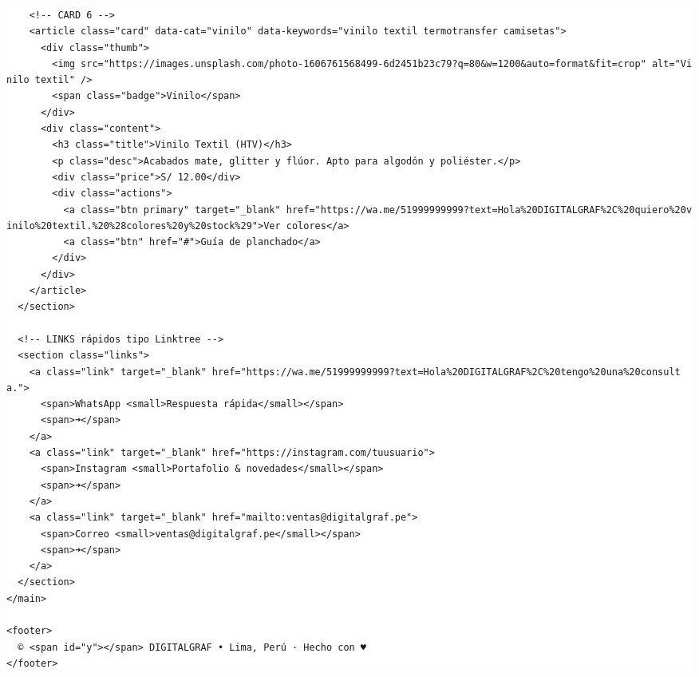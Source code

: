         <!-- CARD 6 -->
        <article class="card" data-cat="vinilo" data-keywords="vinilo textil termotransfer camisetas">
          <div class="thumb">
            <img src="https://images.unsplash.com/photo-1606761568499-6d2451b23c79?q=80&w=1200&auto=format&fit=crop" alt="Vinilo textil" />
            <span class="badge">Vinilo</span>
          </div>
          <div class="content">
            <h3 class="title">Vinilo Textil (HTV)</h3>
            <p class="desc">Acabados mate, glitter y flúor. Apto para algodón y poliéster.</p>
            <div class="price">S/ 12.00</div>
            <div class="actions">
              <a class="btn primary" target="_blank" href="https://wa.me/51999999999?text=Hola%20DIGITALGRAF%2C%20quiero%20vinilo%20textil.%20%28colores%20y%20stock%29">Ver colores</a>
              <a class="btn" href="#">Guía de planchado</a>
            </div>
          </div>
        </article>
      </section>

      <!-- LINKS rápidos tipo Linktree -->
      <section class="links">
        <a class="link" target="_blank" href="https://wa.me/51999999999?text=Hola%20DIGITALGRAF%2C%20tengo%20una%20consulta.">
          <span>WhatsApp <small>Respuesta rápida</small></span>
          <span>➜</span>
        </a>
        <a class="link" target="_blank" href="https://instagram.com/tuusuario">
          <span>Instagram <small>Portafolio & novedades</small></span>
          <span>➜</span>
        </a>
        <a class="link" target="_blank" href="mailto:ventas@digitalgraf.pe">
          <span>Correo <small>ventas@digitalgraf.pe</small></span>
          <span>➜</span>
        </a>
      </section>
    </main>

    <footer>
      © <span id="y"></span> DIGITALGRAF • Lima, Perú · Hecho con ♥
    </footer>
  </div>

  <script>
    // Año dinámico
    document.getElementById('y').textContent = new Date().getFullYear();

    // Filtro por chips (categorías)
    const chips = document.querySelectorAll('.chip');
    const cards = [...document.querySelectorAll('.card')];
    chips.forEach(ch => ch.addEventListener('click', () => {
      chips.forEach(c => c.dataset.active = 'false');
      ch.dataset.active = 'true';
      const f = ch.dataset.filter;
      cards.forEach(card => {
        const ok = f === 'all' || card.dataset.cat === f;
        card.style.display = ok ? '' : 'none';
      });
      document.getElementById('q').value = '';
    }));
